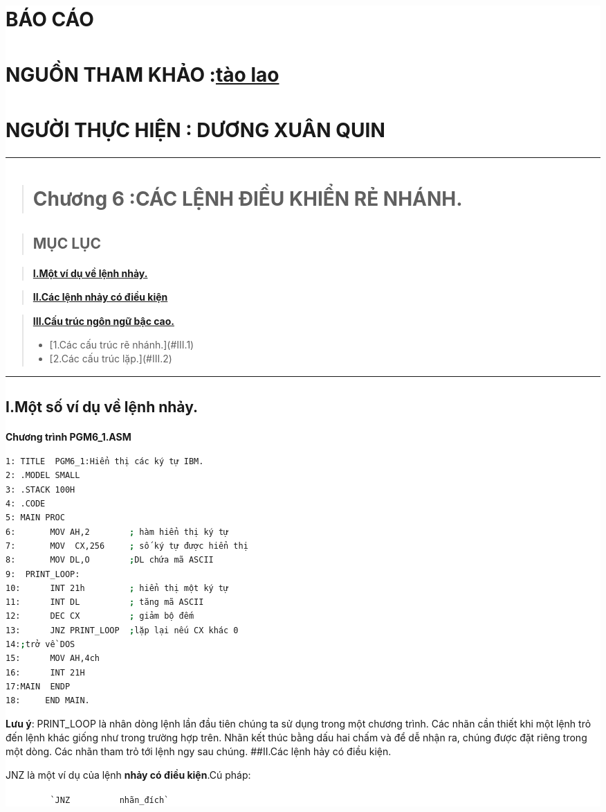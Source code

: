 # BÁO CÁO
# NGUỒN THAM KHẢO :[tào lao](http://bit.ly/2iryedL)
# NGƯỜI THỰC HIỆN : DƯƠNG XUÂN QUIN
---

># Chương 6 :CÁC LỆNH ĐIỀU KHIỂN RẺ NHÁNH.

>## MỤC LỤC

>[**I.Một ví dụ về lệnh nhảy.**](#I)

>[**II.Các lệnh nhảy có điều kiện**](#II)

>[**III.Cấu trúc ngôn ngữ bậc cao.**](#III)<ul>
>    <li>[1.Các cấu trúc rẽ nhánh.](#III.1)</li>
>    <li>[2.Các cấu trúc lặp.](#III.2)</li></ul>
---
## I.Một số ví dụ về lệnh nhảy.<a name="I"></a>
**Chương trình PGM6_1.ASM**

```sh
1: TITLE  PGM6_1:Hiển thị các ký tự IBM.
2: .MODEL SMALL
3: .STACK 100H
4: .CODE
5: MAIN PROC
6:       MOV AH,2        ; hàm hiển thị ký tự
7:       MOV  CX,256     ; số ký tự được hiển thị
8:       MOV DL,O        ;DL chứa mã ASCII
9:  PRINT_LOOP:
10:      INT 21h         ; hiển thị một ký tự
11:      INT DL          ; tăng mã ASCII
12:      DEC CX          ; giảm bộ đếm
13:      JNZ PRINT_LOOP  ;lặp lại nếu CX khác 0
14:;trở về DOS
15:      MOV AH,4ch
16:      INT 21H
17:MAIN  ENDP
18:     END MAIN.     
```
**Lưu ý**: PRINT_LOOP là nhân dòng lệnh lần đầu tiên chúng ta sử dụng trong một chương trình. Các nhãn cần thiết khi một lệnh trỏ đến lệnh khác giống như trong trường hợp trên. Nhãn kết thúc bằng dấu hai chấm và để dễ nhận ra, chúng được đặt riêng trong một dòng. Các nhãn tham trỏ tới lệnh ngy sau chúng.
##II.Các lệnh hảy có điều kiện.<a name="II"></a>

JNZ là một ví dụ của lệnh **nhảy có điều kiện**.Cú pháp:
             
             `JNZ          nhãn_đích`
